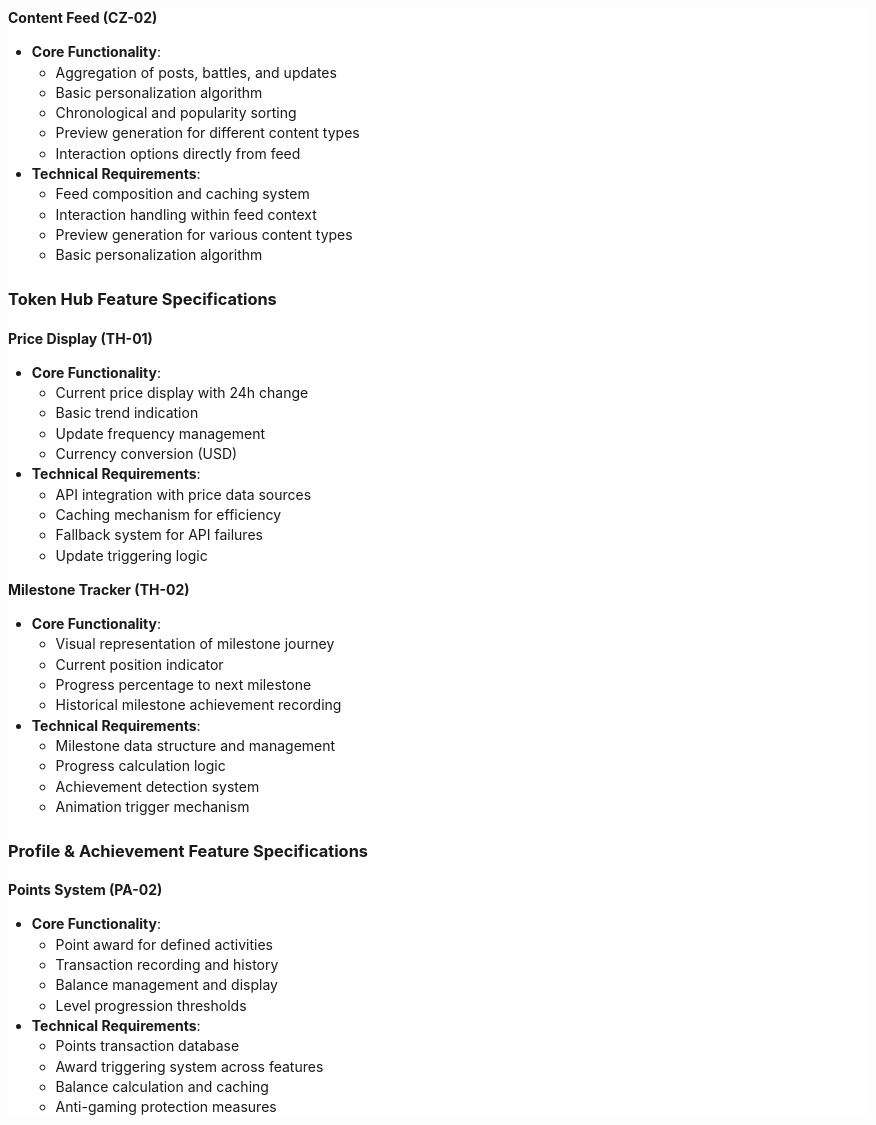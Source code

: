 **Content Feed (CZ-02)**
- **Core Functionality**:
  - Aggregation of posts, battles, and updates
  - Basic personalization algorithm
  - Chronological and popularity sorting
  - Preview generation for different content types
  - Interaction options directly from feed
- **Technical Requirements**:
  - Feed composition and caching system
  - Interaction handling within feed context
  - Preview generation for various content types
  - Basic personalization algorithm

### Token Hub Feature Specifications

**Price Display (TH-01)**
- **Core Functionality**:
  - Current price display with 24h change
  - Basic trend indication
  - Update frequency management
  - Currency conversion (USD)
- **Technical Requirements**:
  - API integration with price data sources
  - Caching mechanism for efficiency
  - Fallback system for API failures
  - Update triggering logic

**Milestone Tracker (TH-02)**
- **Core Functionality**:
  - Visual representation of milestone journey
  - Current position indicator
  - Progress percentage to next milestone
  - Historical milestone achievement recording
- **Technical Requirements**:
  - Milestone data structure and management
  - Progress calculation logic
  - Achievement detection system
  - Animation trigger mechanism

### Profile & Achievement Feature Specifications

**Points System (PA-02)**
- **Core Functionality**:
  - Point award for defined activities
  - Transaction recording and history
  - Balance management and display
  - Level progression thresholds
- **Technical Requirements**:
  - Points transaction database
  - Award triggering system across features
  - Balance calculation and caching
  - Anti-gaming protection measures
